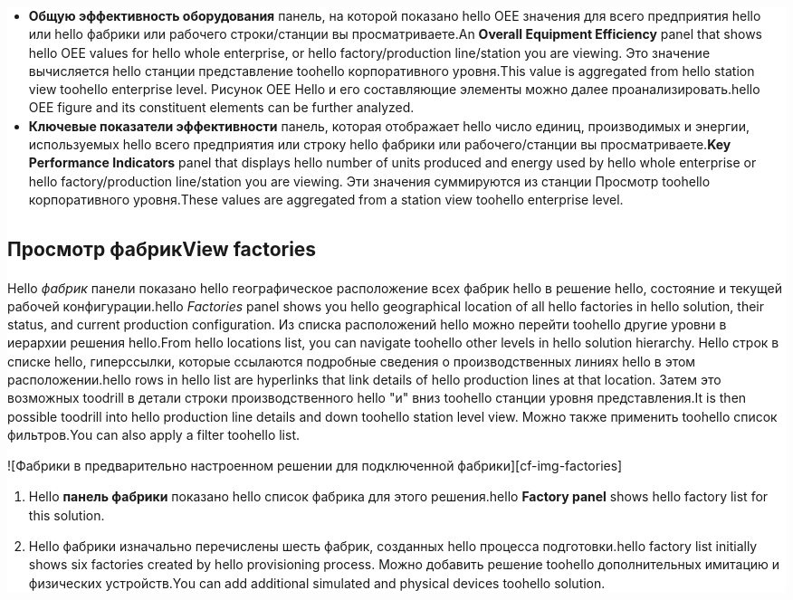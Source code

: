 * <span data-ttu-id="d0346-158">**Общую эффективность оборудования** панель, на которой показано hello OEE значения для всего предприятия hello или hello фабрики или рабочего строки/станции вы просматриваете.</span><span class="sxs-lookup"><span data-stu-id="d0346-158">An **Overall Equipment Efficiency** panel that shows hello OEE values for hello whole enterprise, or hello factory/production line/station you are viewing.</span></span> <span data-ttu-id="d0346-159">Это значение вычисляется hello станции представление toohello корпоративного уровня.</span><span class="sxs-lookup"><span data-stu-id="d0346-159">This value is aggregated from hello station view toohello enterprise level.</span></span> <span data-ttu-id="d0346-160">Рисунок OEE Hello и его составляющие элементы можно далее проанализировать.</span><span class="sxs-lookup"><span data-stu-id="d0346-160">hello OEE figure and its constituent elements can be further analyzed.</span></span>
* <span data-ttu-id="d0346-161">**Ключевые показатели эффективности** панель, которая отображает hello число единиц, производимых и энергии, используемых hello всего предприятия или строку hello фабрики или рабочего/станции вы просматриваете.</span><span class="sxs-lookup"><span data-stu-id="d0346-161">**Key Performance Indicators** panel that displays hello number of units produced and energy used by hello whole enterprise or hello factory/production line/station you are viewing.</span></span> <span data-ttu-id="d0346-162">Эти значения суммируются из станции Просмотр toohello корпоративного уровня.</span><span class="sxs-lookup"><span data-stu-id="d0346-162">These values are aggregated from a station view toohello enterprise level.</span></span>

## <a name="view-factories"></a><span data-ttu-id="d0346-163">Просмотр фабрик</span><span class="sxs-lookup"><span data-stu-id="d0346-163">View factories</span></span>

<span data-ttu-id="d0346-164">Hello *фабрик* панели показано hello географическое расположение всех фабрик hello в решение hello, состояние и текущей рабочей конфигурации.</span><span class="sxs-lookup"><span data-stu-id="d0346-164">hello *Factories* panel shows you hello geographical location of all hello factories in hello solution, their status, and current production configuration.</span></span> <span data-ttu-id="d0346-165">Из списка расположений hello можно перейти toohello другие уровни в иерархии решения hello.</span><span class="sxs-lookup"><span data-stu-id="d0346-165">From hello locations list, you can navigate toohello other levels in hello solution hierarchy.</span></span> <span data-ttu-id="d0346-166">Hello строк в списке hello, гиперссылки, которые ссылаются подробные сведения о производственных линиях hello в этом расположении.</span><span class="sxs-lookup"><span data-stu-id="d0346-166">hello rows in hello list are hyperlinks that link details of hello production lines at that location.</span></span> <span data-ttu-id="d0346-167">Затем это возможных toodrill в детали строки производственного hello "и" вниз toohello станции уровня представления.</span><span class="sxs-lookup"><span data-stu-id="d0346-167">It is then possible toodrill into hello production line details and down toohello station level view.</span></span> <span data-ttu-id="d0346-168">Можно также применить toohello список фильтров.</span><span class="sxs-lookup"><span data-stu-id="d0346-168">You can also apply a filter toohello list.</span></span>

![Фабрики в предварительно настроенном решении для подключенной фабрики][cf-img-factories] 

1. <span data-ttu-id="d0346-170">Hello **панель фабрики** показано hello список фабрика для этого решения.</span><span class="sxs-lookup"><span data-stu-id="d0346-170">hello **Factory panel** shows hello factory list for this solution.</span></span>

2. <span data-ttu-id="d0346-171">Hello фабрики изначально перечислены шесть фабрик, созданных hello процесса подготовки.</span><span class="sxs-lookup"><span data-stu-id="d0346-171">hello factory list initially shows six factories created by hello provisioning process.</span></span> <span data-ttu-id="d0346-172">Можно добавить решение toohello дополнительных имитацию и физических устройств.</span><span class="sxs-lookup"><span data-stu-id="d0346-172">You can add additional simulated and physical devices toohello solution.</span></span>


[img-launch-solution]: media/iot-suite-connected-factory-overview/launch-cf.png
[cf-img-menu]: media/iot-suite-connected-factory-overview/cf-dashboard-menu.png
[cf-img-server-browser]: media/iot-suite-connected-factory-overview/cf-dashboard-browser.png
[cf-img-server-choice]: media/iot-suite-connected-factory-overview/cf-select-server.png
[lnk_free_trial]: http://azure.microsoft.com/pricing/free-trial/
[lnk-preconfigured-solutions]: iot-suite-what-are-preconfigured-solutions.md
[lnk-azureiotsuite]: https://www.azureiotsuite.com
[lnk-portal]: http://portal.azure.com/
[lnk-cfgithub]: https://github.com/Azure/azure-iot-connected-factory
[lnk-rm-walkthrough]: iot-suite-connected-factory-sample-walkthrough.md
[lnk-connect-cf]: iot-suite-connected-factory-gateway-deployment.md
[lnk-permissions]: iot-suite-permissions.md
[lnk-faq]: iot-suite-faq.md